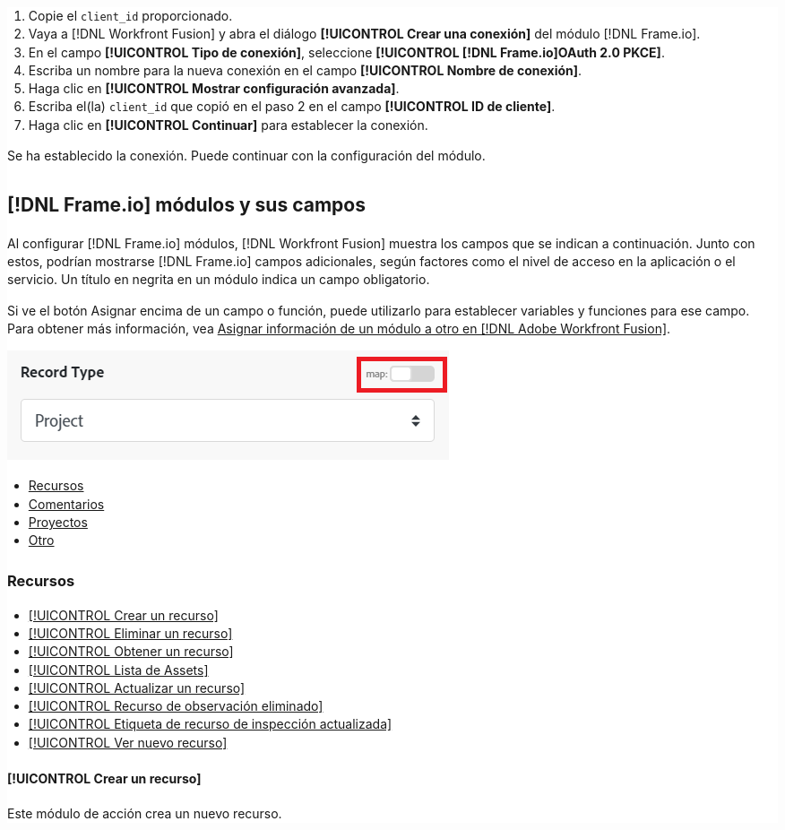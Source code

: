 
1. Copie el `client_id` proporcionado.
1. Vaya a [!DNL Workfront Fusion] y abra el diálogo **[!UICONTROL Crear una conexión]** del módulo [!DNL Frame.io].
1. En el campo **[!UICONTROL Tipo de conexión]**, seleccione **[!UICONTROL [!DNL Frame.io]OAuth 2.0 PKCE]**.
1. Escriba un nombre para la nueva conexión en el campo **[!UICONTROL Nombre de conexión]**.
1. Haga clic en **[!UICONTROL Mostrar configuración avanzada]**.
1. Escriba el(la) `client_id` que copió en el paso 2 en el campo **[!UICONTROL ID de cliente]**.
1. Haga clic en **[!UICONTROL Continuar]** para establecer la conexión.

Se ha establecido la conexión. Puede continuar con la configuración del módulo.

## [!DNL Frame.io] módulos y sus campos

Al configurar [!DNL Frame.io] módulos, [!DNL Workfront Fusion] muestra los campos que se indican a continuación. Junto con estos, podrían mostrarse [!DNL Frame.io] campos adicionales, según factores como el nivel de acceso en la aplicación o el servicio. Un título en negrita en un módulo indica un campo obligatorio.

Si ve el botón Asignar encima de un campo o función, puede utilizarlo para establecer variables y funciones para ese campo. Para obtener más información, vea [Asignar información de un módulo a otro en [!DNL Adobe Workfront Fusion]](../../workfront-fusion/mapping/map-information-between-modules.md).

![](assets/map-toggle-350x74.png)

* [Recursos](#assets)
* [Comentarios](#comments)
* [Proyectos](#projects)
* [Otro](#other)

### Recursos

* [[!UICONTROL Crear un recurso]](#create-an-asset)
* [[!UICONTROL Eliminar un recurso]](#delete-an-asset)
* [[!UICONTROL Obtener un recurso]](#get-an-asset)
* [[!UICONTROL Lista de Assets]](#list-assets)
* [[!UICONTROL Actualizar un recurso]](#update-an-asset)
* [[!UICONTROL Recurso de observación eliminado]](#watch-asset-deleted)
* [[!UICONTROL Etiqueta de recurso de inspección actualizada]](#watch-asset-label-updated)
* [[!UICONTROL Ver nuevo recurso]](#watch-new-asset)

#### [!UICONTROL Crear un recurso]

Este módulo de acción crea un nuevo recurso.

